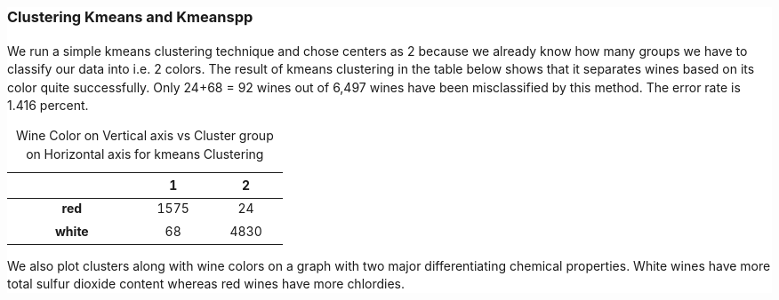 ### Clustering Kmeans and Kmeanspp

We run a simple kmeans clustering technique and chose centers as 2
because we already know how many groups we have to classify our data
into i.e. 2 colors. The result of kmeans clustering in the table below
shows that it separates wines based on its color quite successfully.
Only 24+68 = 92 wines out of 6,497 wines have been misclassified by this
method. The error rate is 1.416 percent.

<table style="width:36%;">
<caption>Wine Color on Vertical axis vs Cluster group on Horizontal axis for kmeans Clustering</caption>
<colgroup>
<col style="width: 16%" />
<col style="width: 9%" />
<col style="width: 9%" />
</colgroup>
<thead>
<tr class="header">
<th style="text-align: center;"> </th>
<th style="text-align: center;">1</th>
<th style="text-align: center;">2</th>
</tr>
</thead>
<tbody>
<tr class="odd">
<td style="text-align: center;"><strong>red</strong></td>
<td style="text-align: center;">1575</td>
<td style="text-align: center;">24</td>
</tr>
<tr class="even">
<td style="text-align: center;"><strong>white</strong></td>
<td style="text-align: center;">68</td>
<td style="text-align: center;">4830</td>
</tr>
</tbody>
</table>

We also plot clusters along with wine colors on a graph with two major
differentiating chemical properties. White wines have more total sulfur
dioxide content whereas red wines have more chlordies.

